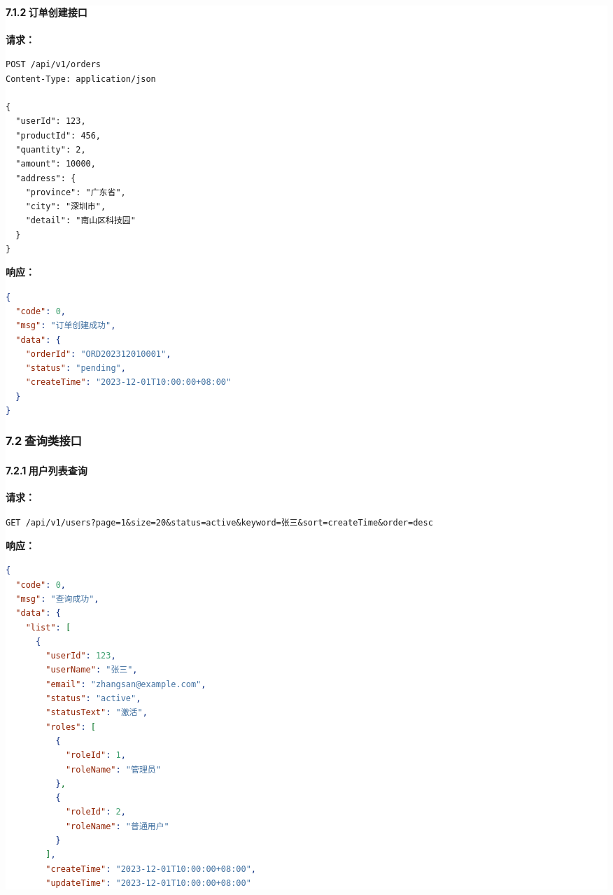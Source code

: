 #### 7.1.2 订单创建接口
**请求：**
```http
POST /api/v1/orders
Content-Type: application/json

{
  "userId": 123,
  "productId": 456,
  "quantity": 2,
  "amount": 10000,
  "address": {
    "province": "广东省",
    "city": "深圳市",
    "detail": "南山区科技园"
  }
}
```

**响应：**
```json
{
  "code": 0,
  "msg": "订单创建成功",
  "data": {
    "orderId": "ORD202312010001",
    "status": "pending",
    "createTime": "2023-12-01T10:00:00+08:00"
  }
}
```

### 7.2 查询类接口

#### 7.2.1 用户列表查询
**请求：**
```http
GET /api/v1/users?page=1&size=20&status=active&keyword=张三&sort=createTime&order=desc
```

**响应：**
```json
{
  "code": 0,
  "msg": "查询成功",
  "data": {
    "list": [
      {
        "userId": 123,
        "userName": "张三",
        "email": "zhangsan@example.com",
        "status": "active",
        "statusText": "激活",
        "roles": [
          {
            "roleId": 1,
            "roleName": "管理员"
          },
          {
            "roleId": 2,
            "roleName": "普通用户"
          }
        ],
        "createTime": "2023-12-01T10:00:00+08:00",
        "updateTime": "2023-12-01T10:00:00+08:00"
```